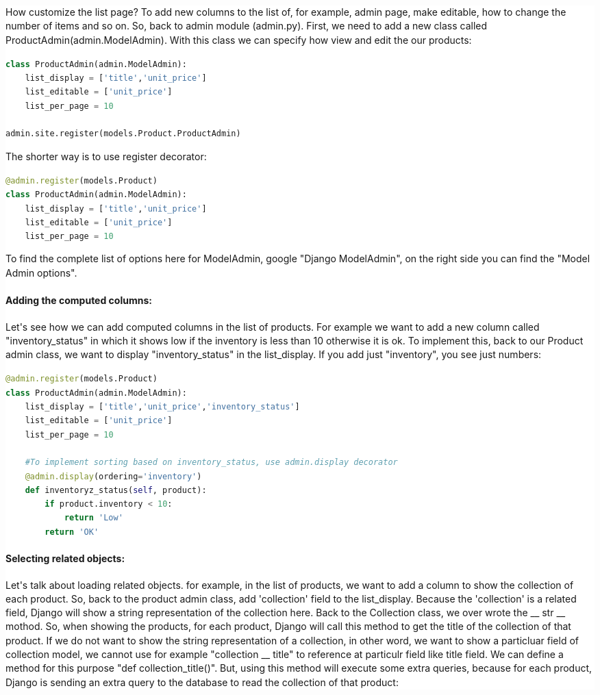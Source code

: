 How customize the list page? To add new columns to the list of, for example, admin page, make editable, how to change the number of items and so on. So, back to admin module (admin.py). First, we need to add a new class called ProductAdmin(admin.ModelAdmin). With this class we can specify how view and edit the our products:


```python
class ProductAdmin(admin.ModelAdmin):
    list_display = ['title','unit_price']
    list_editable = ['unit_price']
    list_per_page = 10
    
admin.site.register(models.Product.ProductAdmin)
```

The shorter way is to use register decorator:


```python
@admin.register(models.Product)
class ProductAdmin(admin.ModelAdmin):
    list_display = ['title','unit_price']
    list_editable = ['unit_price']
    list_per_page = 10
```

To find the complete list of options here for ModelAdmin, google "Django ModelAdmin", on the right side you can find the "Model Admin options".

#### Adding the computed columns:

Let's see how we can add computed columns in the list of products. For example we want to add a new column called "inventory_status" in which it shows low if the inventory is less than 10 otherwise it is ok. To implement this, back to our Product admin class, we want to display "inventory_status" in the list_display. If you add just "inventory", you see just numbers:


```python
@admin.register(models.Product)
class ProductAdmin(admin.ModelAdmin):
    list_display = ['title','unit_price','inventory_status']
    list_editable = ['unit_price']
    list_per_page = 10
    
    #To implement sorting based on inventory_status, use admin.display decorator
    @admin.display(ordering='inventory')
    def inventoryz_status(self, product):
        if product.inventory < 10:
            return 'Low'
        return 'OK'
```

#### Selecting related objects:

Let's talk about loading related objects. for example, in the list of products, we want to add a column to show the collection of each product. So, back to the product admin class, add 'collection' field to the list_display. Because the 'collection' is a related field, Django will show a string representation of the collection here. Back to the Collection class, we over wrote the __ str __ mothod. So, when showing the products, for each product, Django will call this method to get the title of the collection of that product. If we do not want to show the string representation of a collection, in other word, we want to show a particluar field of collection model, we cannot use for example "collection __ title" to reference at particulr field like title field. We can define a method for this purpose "def collection_title()". But, using this method will execute some extra queries, because for each product, Django is sending an extra query to the database to read the collection of that product:
